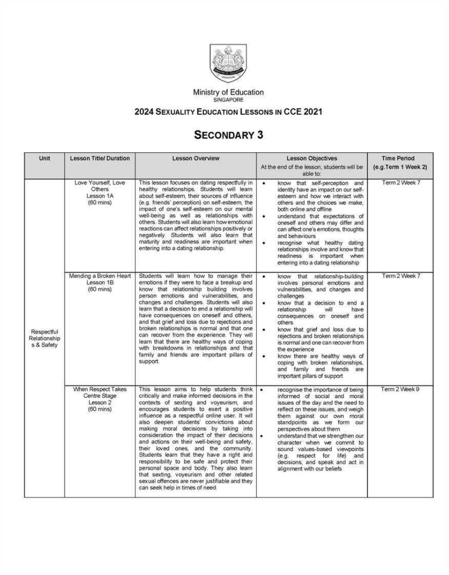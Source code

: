 <img style="width: 100%" height="auto" width="100%" alt="" src="/images/2024_Sexuality_Education_Lessons_in_CCE_2021_Page_3.jpg">
</div>
<div class="isomer-image-wrapper">